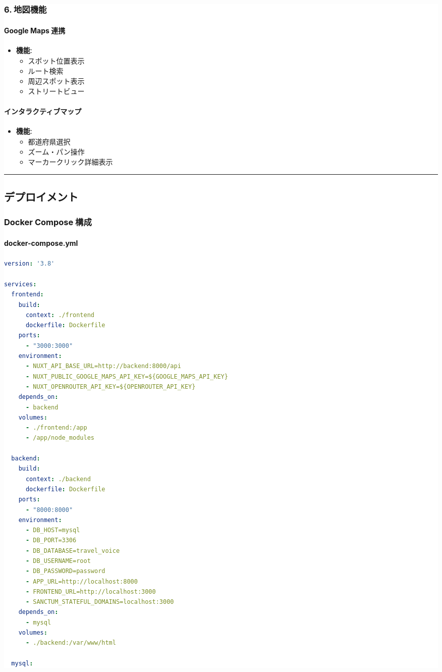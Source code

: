 ### 6. 地図機能

#### Google Maps 連携
- **機能**:
  - スポット位置表示
  - ルート検索
  - 周辺スポット表示
  - ストリートビュー

#### インタラクティブマップ
- **機能**:
  - 都道府県選択
  - ズーム・パン操作
  - マーカークリック詳細表示

---

## デプロイメント

### Docker Compose 構成

#### docker-compose.yml
```yaml
version: '3.8'

services:
  frontend:
    build:
      context: ./frontend
      dockerfile: Dockerfile
    ports:
      - "3000:3000"
    environment:
      - NUXT_API_BASE_URL=http://backend:8000/api
      - NUXT_PUBLIC_GOOGLE_MAPS_API_KEY=${GOOGLE_MAPS_API_KEY}
      - NUXT_OPENROUTER_API_KEY=${OPENROUTER_API_KEY}
    depends_on:
      - backend
    volumes:
      - ./frontend:/app
      - /app/node_modules

  backend:
    build:
      context: ./backend
      dockerfile: Dockerfile
    ports:
      - "8000:8000"
    environment:
      - DB_HOST=mysql
      - DB_PORT=3306
      - DB_DATABASE=travel_voice
      - DB_USERNAME=root
      - DB_PASSWORD=password
      - APP_URL=http://localhost:8000
      - FRONTEND_URL=http://localhost:3000
      - SANCTUM_STATEFUL_DOMAINS=localhost:3000
    depends_on:
      - mysql
    volumes:
      - ./backend:/var/www/html

  mysql:
```